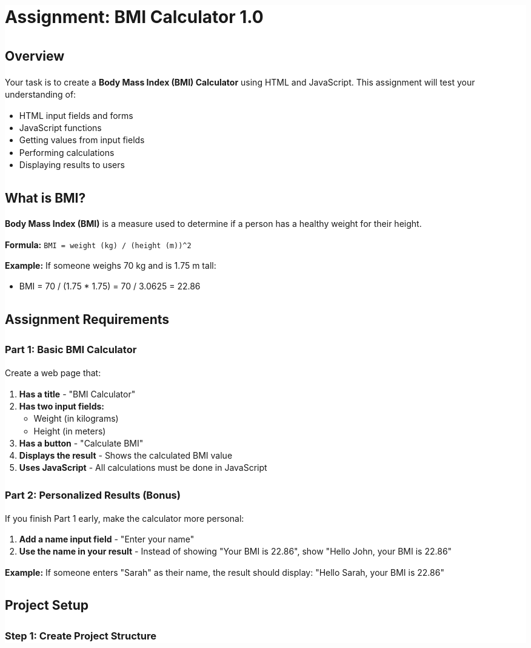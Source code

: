 # Assignment: BMI Calculator 1.0

## Overview

Your task is to create a **Body Mass Index (BMI) Calculator** using HTML and JavaScript. This assignment will test your understanding of:

-   HTML input fields and forms
-   JavaScript functions
-   Getting values from input fields
-   Performing calculations
-   Displaying results to users

## What is BMI?

**Body Mass Index (BMI)** is a measure used to determine if a person has a healthy weight for their height.

**Formula:** `BMI = weight (kg) / (height (m))^2`

**Example:** If someone weighs 70 kg and is 1.75 m tall:

-   BMI = 70 / (1.75 \* 1.75) = 70 / 3.0625 = 22.86

## Assignment Requirements

### Part 1: Basic BMI Calculator

Create a web page that:

1. **Has a title** - "BMI Calculator"
2. **Has two input fields:**
    - Weight (in kilograms)
    - Height (in meters)
3. **Has a button** - "Calculate BMI"
4. **Displays the result** - Shows the calculated BMI value
5. **Uses JavaScript** - All calculations must be done in JavaScript

### Part 2: Personalized Results (Bonus)

If you finish Part 1 early, make the calculator more personal:

1. **Add a name input field** - "Enter your name"
2. **Use the name in your result** - Instead of showing "Your BMI is 22.86", show "Hello John, your BMI is 22.86"

**Example:** If someone enters "Sarah" as their name, the result should display: "Hello Sarah, your BMI is 22.86"

## Project Setup

### Step 1: Create Project Structure
